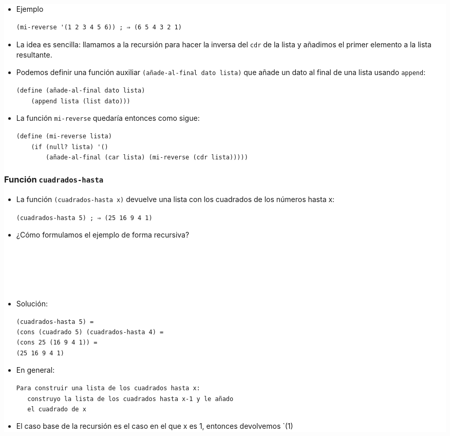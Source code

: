 - Ejemplo

    ```racket
    (mi-reverse '(1 2 3 4 5 6)) ; ⇒ (6 5 4 3 2 1)
    ```

- La idea es sencilla: llamamos a la recursión para hacer la inversa
  del `cdr` de la lista y añadimos el primer elemento a la lista
  resultante.

- Podemos definir una función auxiliar `(añade-al-final dato lista)`
  que añade un dato al final de una lista usando `append`:

    ```racket
    (define (añade-al-final dato lista)
        (append lista (list dato)))
    ```

- La función `mi-reverse` quedaría entonces como sigue:

    ```racket
    (define (mi-reverse lista)
        (if (null? lista) '()
            (añade-al-final (car lista) (mi-reverse (cdr lista)))))
    ```


### Función `cuadrados-hasta`

- La función `(cuadrados-hasta x)` devuelve una lista con los
  cuadrados de los números hasta x:

    ```racket
    (cuadrados-hasta 5) ; ⇒ (25 16 9 4 1)
    ```

- ¿Cómo formulamos el ejemplo de forma recursiva?

<p style="margin-bottom: 3cm;"></p>

- Solución:

    ```text
    (cuadrados-hasta 5) = 
    (cons (cuadrado 5) (cuadrados-hasta 4) =
    (cons 25 (16 9 4 1)) = 
    (25 16 9 4 1)
    ```

- En general:

    ```text
    Para construir una lista de los cuadrados hasta x:
       construyo la lista de los cuadrados hasta x-1 y le añado 
       el cuadrado de x
    ```

- El caso base de la recursión es el caso en el que x es 1, entonces
  devolvemos `(1)
